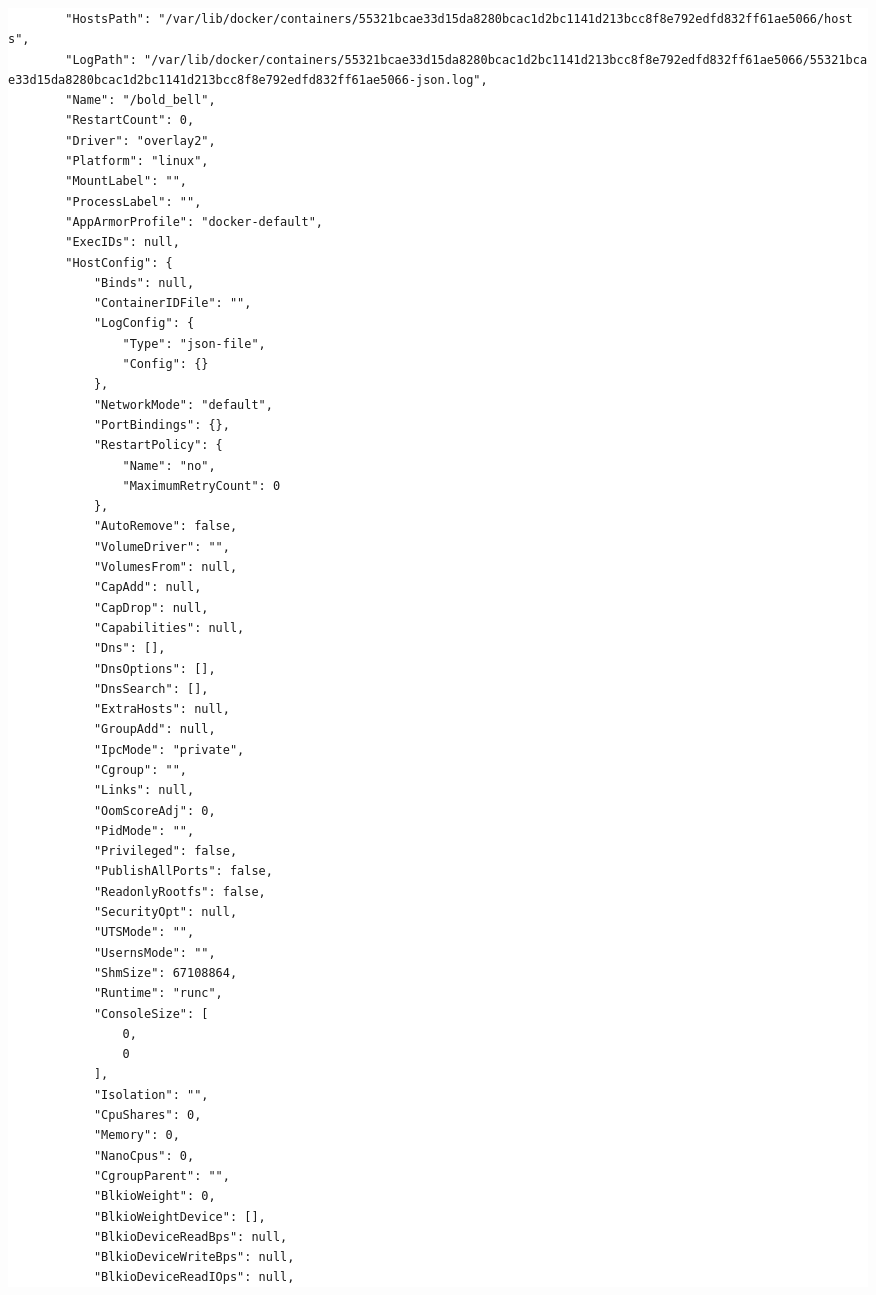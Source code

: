 ~~~shell
        "HostsPath": "/var/lib/docker/containers/55321bcae33d15da8280bcac1d2bc1141d213bcc8f8e792edfd832ff61ae5066/hosts",
        "LogPath": "/var/lib/docker/containers/55321bcae33d15da8280bcac1d2bc1141d213bcc8f8e792edfd832ff61ae5066/55321bcae33d15da8280bcac1d2bc1141d213bcc8f8e792edfd832ff61ae5066-json.log",
        "Name": "/bold_bell",
        "RestartCount": 0,
        "Driver": "overlay2",
        "Platform": "linux",
        "MountLabel": "",
        "ProcessLabel": "",
        "AppArmorProfile": "docker-default",
        "ExecIDs": null,
        "HostConfig": {
            "Binds": null,
            "ContainerIDFile": "",
            "LogConfig": {
                "Type": "json-file",
                "Config": {}
            },
            "NetworkMode": "default",
            "PortBindings": {},
            "RestartPolicy": {
                "Name": "no",
                "MaximumRetryCount": 0
            },
            "AutoRemove": false,
            "VolumeDriver": "",
            "VolumesFrom": null,
            "CapAdd": null,
            "CapDrop": null,
            "Capabilities": null,
            "Dns": [],
            "DnsOptions": [],
            "DnsSearch": [],
            "ExtraHosts": null,
            "GroupAdd": null,
            "IpcMode": "private",
            "Cgroup": "",
            "Links": null,
            "OomScoreAdj": 0,
            "PidMode": "",
            "Privileged": false,
            "PublishAllPorts": false,
            "ReadonlyRootfs": false,
            "SecurityOpt": null,
            "UTSMode": "",
            "UsernsMode": "",
            "ShmSize": 67108864,
            "Runtime": "runc",
            "ConsoleSize": [
                0,
                0
            ],
            "Isolation": "",
            "CpuShares": 0,
            "Memory": 0,
            "NanoCpus": 0,
            "CgroupParent": "",
            "BlkioWeight": 0,
            "BlkioWeightDevice": [],
            "BlkioDeviceReadBps": null,
            "BlkioDeviceWriteBps": null,
            "BlkioDeviceReadIOps": null,
~~~